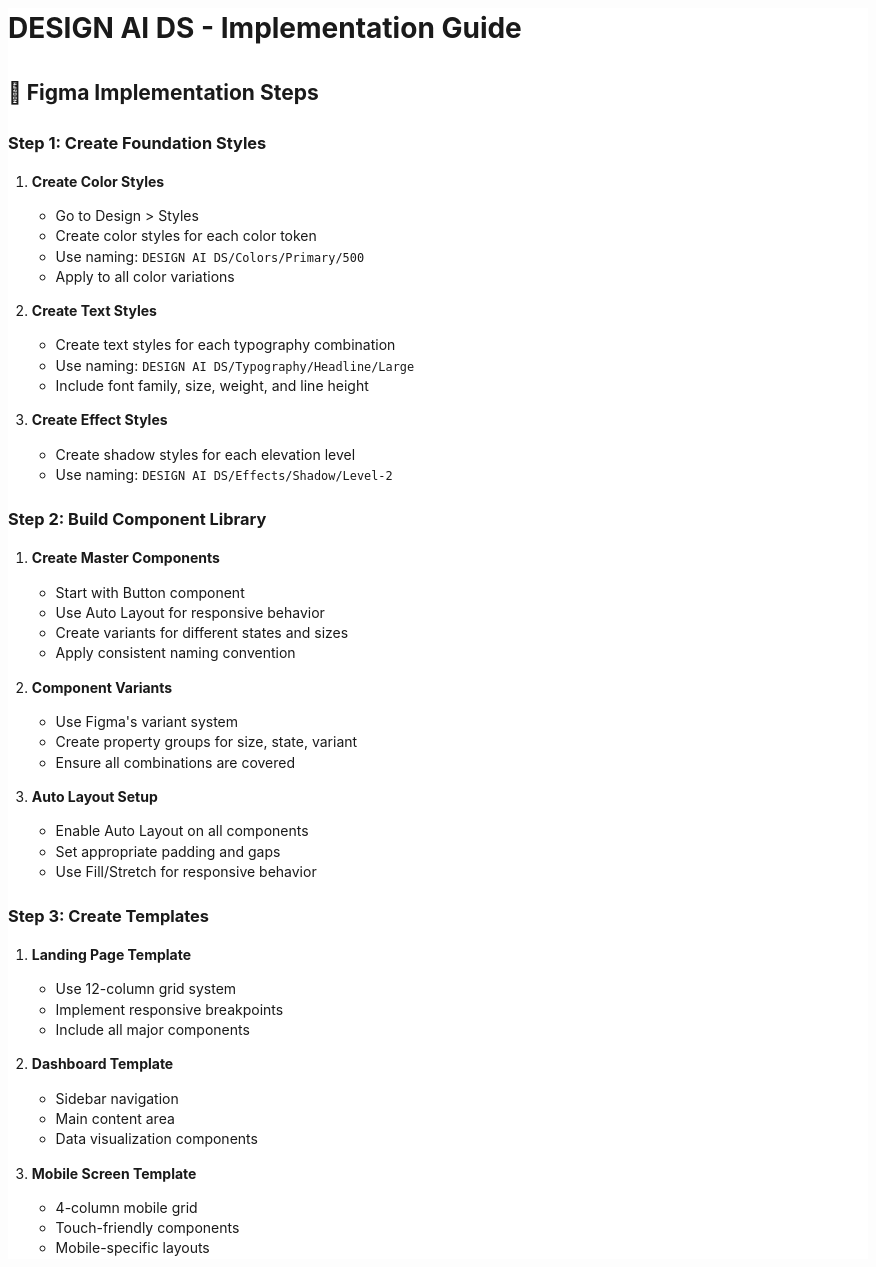 # DESIGN AI DS - Implementation Guide

## 🚀 Figma Implementation Steps

### Step 1: Create Foundation Styles
1. **Create Color Styles**
   - Go to Design > Styles
   - Create color styles for each color token
   - Use naming: `DESIGN AI DS/Colors/Primary/500`
   - Apply to all color variations

2. **Create Text Styles**
   - Create text styles for each typography combination
   - Use naming: `DESIGN AI DS/Typography/Headline/Large`
   - Include font family, size, weight, and line height

3. **Create Effect Styles**
   - Create shadow styles for each elevation level
   - Use naming: `DESIGN AI DS/Effects/Shadow/Level-2`

### Step 2: Build Component Library
1. **Create Master Components**
   - Start with Button component
   - Use Auto Layout for responsive behavior
   - Create variants for different states and sizes
   - Apply consistent naming convention

2. **Component Variants**
   - Use Figma's variant system
   - Create property groups for size, state, variant
   - Ensure all combinations are covered

3. **Auto Layout Setup**
   - Enable Auto Layout on all components
   - Set appropriate padding and gaps
   - Use Fill/Stretch for responsive behavior

### Step 3: Create Templates
1. **Landing Page Template**
   - Use 12-column grid system
   - Implement responsive breakpoints
   - Include all major components

2. **Dashboard Template**
   - Sidebar navigation
   - Main content area
   - Data visualization components

3. **Mobile Screen Template**
   - 4-column mobile grid
   - Touch-friendly components
   - Mobile-specific layouts
